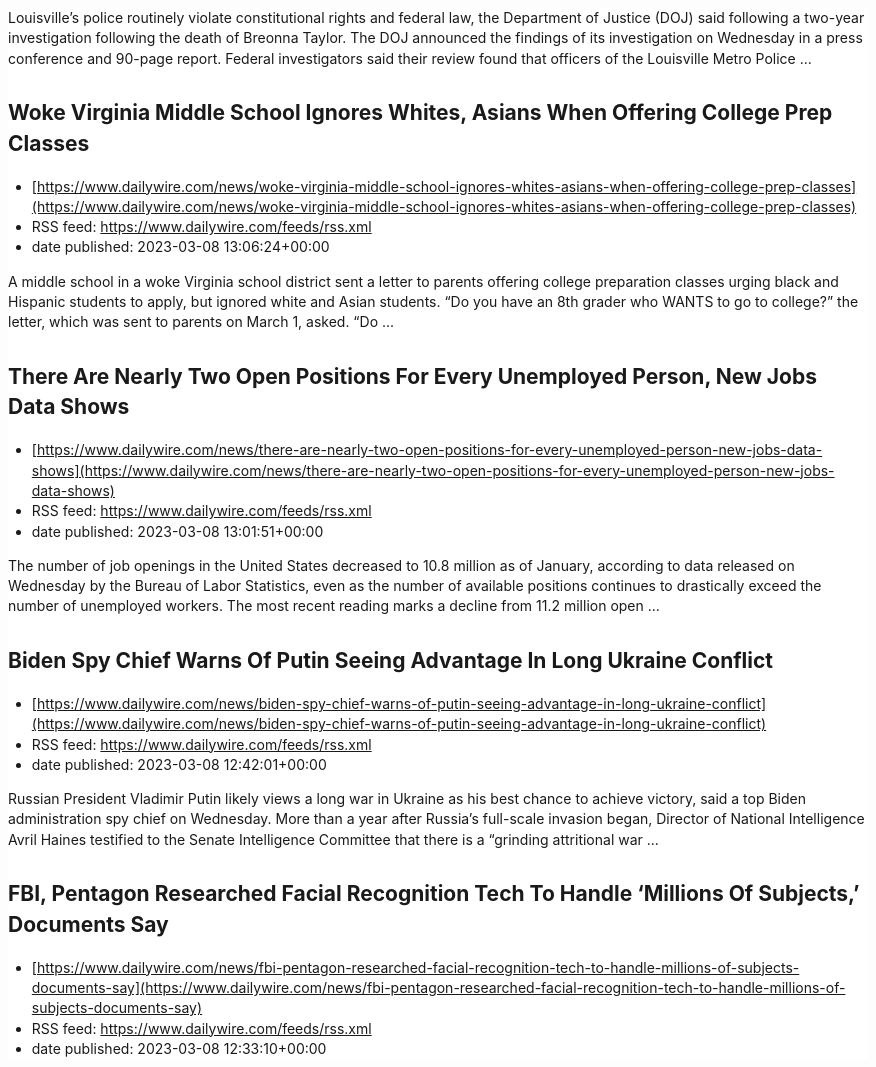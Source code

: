Louisville’s police routinely violate constitutional rights and federal law, the Department of Justice (DOJ) said following a two-year investigation following the death of Breonna Taylor. The DOJ announced the findings of its investigation on Wednesday in a press conference and 90-page report. Federal investigators said their review found that officers of the Louisville Metro Police ...

## Woke Virginia Middle School Ignores Whites, Asians When Offering College Prep Classes
 - [https://www.dailywire.com/news/woke-virginia-middle-school-ignores-whites-asians-when-offering-college-prep-classes](https://www.dailywire.com/news/woke-virginia-middle-school-ignores-whites-asians-when-offering-college-prep-classes)
 - RSS feed: https://www.dailywire.com/feeds/rss.xml
 - date published: 2023-03-08 13:06:24+00:00

A middle school in a woke Virginia school district sent a letter to parents offering college preparation classes urging black and Hispanic students to apply, but ignored white and Asian students. “Do you have an 8th grader who WANTS to go to college?” the letter, which was sent to parents on March 1, asked. “Do ...

## There Are Nearly Two Open Positions For Every Unemployed Person, New Jobs Data Shows
 - [https://www.dailywire.com/news/there-are-nearly-two-open-positions-for-every-unemployed-person-new-jobs-data-shows](https://www.dailywire.com/news/there-are-nearly-two-open-positions-for-every-unemployed-person-new-jobs-data-shows)
 - RSS feed: https://www.dailywire.com/feeds/rss.xml
 - date published: 2023-03-08 13:01:51+00:00

The number of job openings in the United States decreased to 10.8 million as of January, according to data released on Wednesday by the Bureau of Labor Statistics, even as the number of available positions continues to drastically exceed the number of unemployed workers. The most recent reading marks a decline from 11.2 million open ...

## Biden Spy Chief Warns Of Putin Seeing Advantage In Long Ukraine Conflict
 - [https://www.dailywire.com/news/biden-spy-chief-warns-of-putin-seeing-advantage-in-long-ukraine-conflict](https://www.dailywire.com/news/biden-spy-chief-warns-of-putin-seeing-advantage-in-long-ukraine-conflict)
 - RSS feed: https://www.dailywire.com/feeds/rss.xml
 - date published: 2023-03-08 12:42:01+00:00

Russian President Vladimir Putin likely views a long war in Ukraine as his best chance to achieve victory, said a top Biden administration spy chief on Wednesday. More than a year after Russia&#8217;s full-scale invasion began, Director of National Intelligence Avril Haines testified to the Senate Intelligence Committee that there is a &#8220;grinding attritional war ...

## FBI, Pentagon Researched Facial Recognition Tech To Handle ‘Millions Of Subjects,’ Documents Say
 - [https://www.dailywire.com/news/fbi-pentagon-researched-facial-recognition-tech-to-handle-millions-of-subjects-documents-say](https://www.dailywire.com/news/fbi-pentagon-researched-facial-recognition-tech-to-handle-millions-of-subjects-documents-say)
 - RSS feed: https://www.dailywire.com/feeds/rss.xml
 - date published: 2023-03-08 12:33:10+00:00

